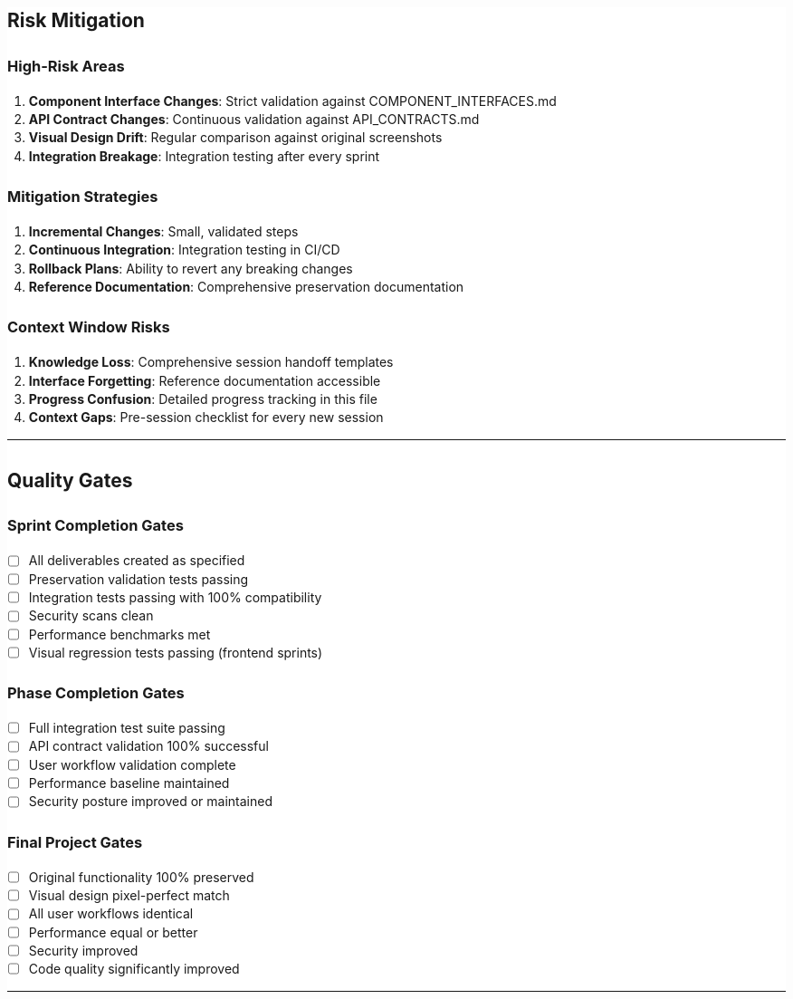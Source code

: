 
## Risk Mitigation

### High-Risk Areas
1. **Component Interface Changes**: Strict validation against COMPONENT_INTERFACES.md
2. **API Contract Changes**: Continuous validation against API_CONTRACTS.md
3. **Visual Design Drift**: Regular comparison against original screenshots
4. **Integration Breakage**: Integration testing after every sprint

### Mitigation Strategies
1. **Incremental Changes**: Small, validated steps
2. **Continuous Integration**: Integration testing in CI/CD
3. **Rollback Plans**: Ability to revert any breaking changes
4. **Reference Documentation**: Comprehensive preservation documentation

### Context Window Risks
1. **Knowledge Loss**: Comprehensive session handoff templates
2. **Interface Forgetting**: Reference documentation accessible
3. **Progress Confusion**: Detailed progress tracking in this file
4. **Context Gaps**: Pre-session checklist for every new session

---

## Quality Gates

### Sprint Completion Gates
- [ ] All deliverables created as specified
- [ ] Preservation validation tests passing
- [ ] Integration tests passing with 100% compatibility
- [ ] Security scans clean
- [ ] Performance benchmarks met
- [ ] Visual regression tests passing (frontend sprints)

### Phase Completion Gates
- [ ] Full integration test suite passing
- [ ] API contract validation 100% successful
- [ ] User workflow validation complete
- [ ] Performance baseline maintained
- [ ] Security posture improved or maintained

### Final Project Gates
- [ ] Original functionality 100% preserved
- [ ] Visual design pixel-perfect match
- [ ] All user workflows identical
- [ ] Performance equal or better
- [ ] Security improved
- [ ] Code quality significantly improved

---
